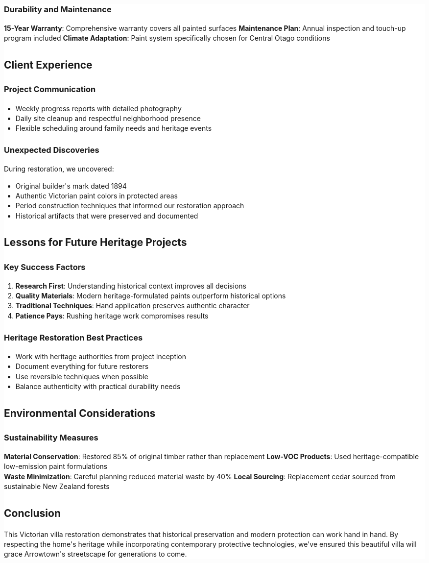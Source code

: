### Durability and Maintenance
**15-Year Warranty**: Comprehensive warranty covers all painted surfaces
**Maintenance Plan**: Annual inspection and touch-up program included
**Climate Adaptation**: Paint system specifically chosen for Central Otago conditions

## Client Experience

### Project Communication
- Weekly progress reports with detailed photography
- Daily site cleanup and respectful neighborhood presence
- Flexible scheduling around family needs and heritage events

### Unexpected Discoveries
During restoration, we uncovered:
- Original builder's mark dated 1894
- Authentic Victorian paint colors in protected areas
- Period construction techniques that informed our restoration approach
- Historical artifacts that were preserved and documented

## Lessons for Future Heritage Projects

### Key Success Factors
1. **Research First**: Understanding historical context improves all decisions
2. **Quality Materials**: Modern heritage-formulated paints outperform historical options
3. **Traditional Techniques**: Hand application preserves authentic character
4. **Patience Pays**: Rushing heritage work compromises results

### Heritage Restoration Best Practices
- Work with heritage authorities from project inception
- Document everything for future restorers
- Use reversible techniques when possible
- Balance authenticity with practical durability needs

## Environmental Considerations

### Sustainability Measures
**Material Conservation**: Restored 85% of original timber rather than replacement
**Low-VOC Products**: Used heritage-compatible low-emission paint formulations  
**Waste Minimization**: Careful planning reduced material waste by 40%
**Local Sourcing**: Replacement cedar sourced from sustainable New Zealand forests

## Conclusion

This Victorian villa restoration demonstrates that historical preservation and modern protection can work hand in hand. By respecting the home's heritage while incorporating contemporary protective technologies, we've ensured this beautiful villa will grace Arrowtown's streetscape for generations to come.
